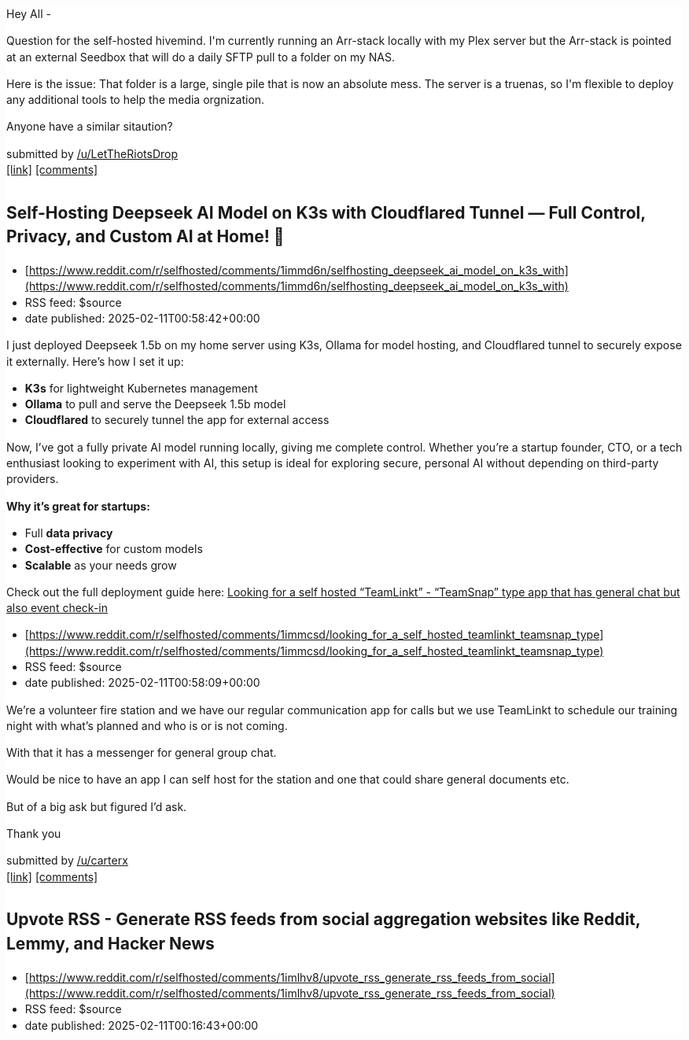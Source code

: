 <div class="md"><p>Hey All -</p> <p>Question for the self-hosted hivemind. I&#39;m currently running an Arr-stack locally with my Plex server but the Arr-stack is pointed at an external Seedbox that will do a daily SFTP pull to a folder on my NAS.</p> <p>Here is the issue: That folder is a large, single pile that is now an absolute mess. The server is a truenas, so I&#39;m flexible to deploy any additional tools to help the media orgnization.</p> <p>Anyone have a similar sitaution?</p> </div> &#32; submitted by &#32; <a href="https://www.reddit.com/user/LetTheRiotsDrop"> /u/LetTheRiotsDrop </a> <br/> <span><a href="https://www.reddit.com/r/selfhosted/comments/1imncoi/arr_stack_file_orgnization_w_offsite_seedbox/">[link]</a></span> &#32; <span><a href="https://www.reddit.com/r/selfhosted/comments/1imncoi/arr_stack_file_orgnization_w_offsite_seedbox/">[comments]</a></span>

## Self-Hosting Deepseek AI Model on K3s with Cloudflared Tunnel — Full Control, Privacy, and Custom AI at Home! 🚀
 - [https://www.reddit.com/r/selfhosted/comments/1immd6n/selfhosting_deepseek_ai_model_on_k3s_with](https://www.reddit.com/r/selfhosted/comments/1immd6n/selfhosting_deepseek_ai_model_on_k3s_with)
 - RSS feed: $source
 - date published: 2025-02-11T00:58:42+00:00

<div class="md"><p>I just deployed Deepseek 1.5b on my home server using K3s, Ollama for model hosting, and Cloudflared tunnel to securely expose it externally. Here’s how I set it up:</p> <ul> <li><strong>K3s</strong> for lightweight Kubernetes management</li> <li><strong>Ollama</strong> to pull and serve the Deepseek 1.5b model</li> <li><strong>Cloudflared</strong> to securely tunnel the app for external access</li> </ul> <p>Now, I’ve got a fully private AI model running locally, giving me complete control. Whether you’re a startup founder, CTO, or a tech enthusiast looking to experiment with AI, this setup is ideal for exploring secure, personal AI without depending on third-party providers.</p> <p><strong>Why it’s great for startups:</strong></p> <ul> <li>Full <strong>data privacy</strong></li> <li><strong>Cost-effective</strong> for custom models</li> <li><strong>Scalable</strong> as your needs grow</li> </ul> <p>Check out the full deployment guide here: <a href="

## Looking for a self hosted “TeamLinkt” - “TeamSnap” type app that has general chat but also event check-in
 - [https://www.reddit.com/r/selfhosted/comments/1immcsd/looking_for_a_self_hosted_teamlinkt_teamsnap_type](https://www.reddit.com/r/selfhosted/comments/1immcsd/looking_for_a_self_hosted_teamlinkt_teamsnap_type)
 - RSS feed: $source
 - date published: 2025-02-11T00:58:09+00:00

<div class="md"><p>We’re a volunteer fire station and we have our regular communication app for calls but we use TeamLinkt to schedule our training night with what’s planned and who is or is not coming. </p> <p>With that it has a messenger for general group chat. </p> <p>Would be nice to have an app I can self host for the station and one that could share general documents etc. </p> <p>But of a big ask but figured I’d ask. </p> <p>Thank you </p> </div> &#32; submitted by &#32; <a href="https://www.reddit.com/user/carterx"> /u/carterx </a> <br/> <span><a href="https://www.reddit.com/r/selfhosted/comments/1immcsd/looking_for_a_self_hosted_teamlinkt_teamsnap_type/">[link]</a></span> &#32; <span><a href="https://www.reddit.com/r/selfhosted/comments/1immcsd/looking_for_a_self_hosted_teamlinkt_teamsnap_type/">[comments]</a></span>

## Upvote RSS - Generate RSS feeds from social aggregation websites like Reddit, Lemmy, and Hacker News
 - [https://www.reddit.com/r/selfhosted/comments/1imlhv8/upvote_rss_generate_rss_feeds_from_social](https://www.reddit.com/r/selfhosted/comments/1imlhv8/upvote_rss_generate_rss_feeds_from_social)
 - RSS feed: $source
 - date published: 2025-02-11T00:16:43+00:00
